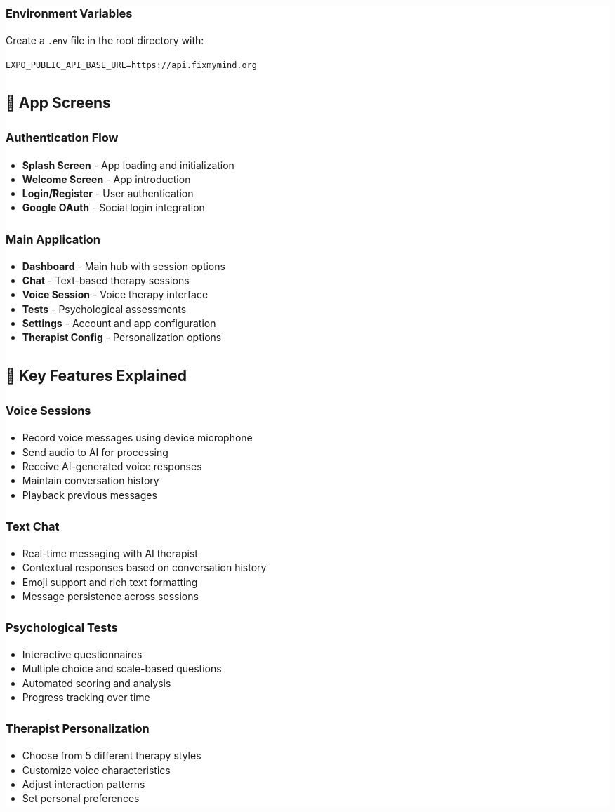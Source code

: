 ### Environment Variables
Create a `.env` file in the root directory with:
```
EXPO_PUBLIC_API_BASE_URL=https://api.fixmymind.org
```

## 📱 App Screens

### Authentication Flow
- **Splash Screen** - App loading and initialization
- **Welcome Screen** - App introduction
- **Login/Register** - User authentication
- **Google OAuth** - Social login integration

### Main Application
- **Dashboard** - Main hub with session options
- **Chat** - Text-based therapy sessions
- **Voice Session** - Voice therapy interface
- **Tests** - Psychological assessments
- **Settings** - Account and app configuration
- **Therapist Config** - Personalization options

## 🎯 Key Features Explained

### Voice Sessions
- Record voice messages using device microphone
- Send audio to AI for processing
- Receive AI-generated voice responses
- Maintain conversation history
- Playback previous messages

### Text Chat
- Real-time messaging with AI therapist
- Contextual responses based on conversation history
- Emoji support and rich text formatting
- Message persistence across sessions

### Psychological Tests
- Interactive questionnaires
- Multiple choice and scale-based questions
- Automated scoring and analysis
- Progress tracking over time

### Therapist Personalization
- Choose from 5 different therapy styles
- Customize voice characteristics
- Adjust interaction patterns
- Set personal preferences
